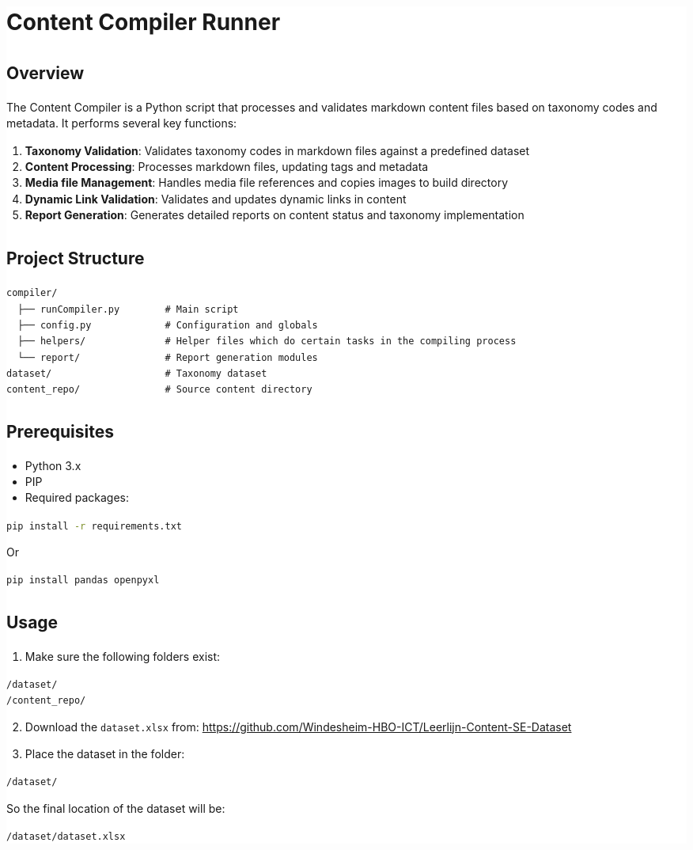 # Content Compiler Runner

## Overview
The Content Compiler is a Python script that processes and validates markdown content files based on taxonomy codes and metadata. It performs several key functions:

1. **Taxonomy Validation**: Validates taxonomy codes in markdown files against a predefined dataset
2. **Content Processing**: Processes markdown files, updating tags and metadata
3. **Media file Management**: Handles media file references and copies images to build directory
4. **Dynamic Link Validation**: Validates and updates dynamic links in content
5. **Report Generation**: Generates detailed reports on content status and taxonomy implementation

## Project Structure
```
compiler/
  ├── runCompiler.py        # Main script
  ├── config.py             # Configuration and globals
  ├── helpers/              # Helper files which do certain tasks in the compiling process
  └── report/               # Report generation modules
dataset/                    # Taxonomy dataset
content_repo/               # Source content directory
```

## Prerequisites
- Python 3.x
- PIP
- Required packages:
```bash
pip install -r requirements.txt
```

Or 
```
pip install pandas openpyxl
```

## Usage
1. Make sure the following folders exist:
```
/dataset/
/content_repo/
```

2. Download the `dataset.xlsx` from: https://github.com/Windesheim-HBO-ICT/Leerlijn-Content-SE-Dataset

4. Place the dataset in the folder:
```
/dataset/
```
So the final location of the dataset will be:
```
/dataset/dataset.xlsx
```
